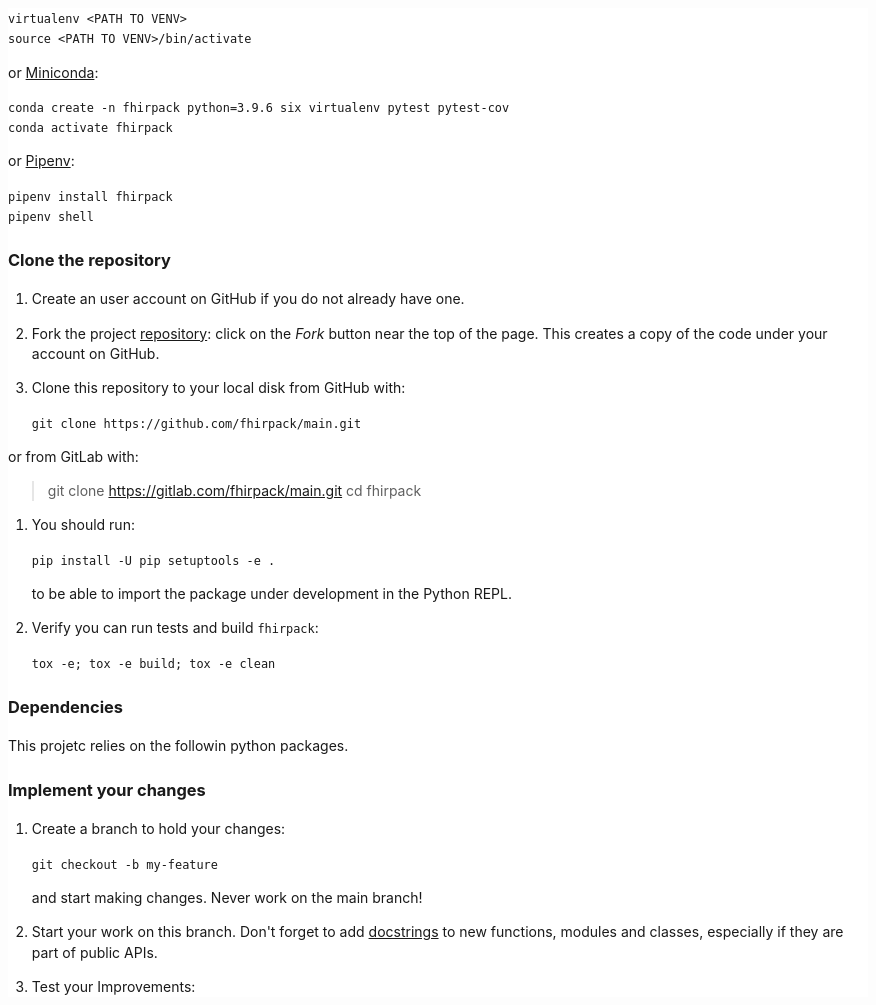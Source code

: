     virtualenv <PATH TO VENV>
    source <PATH TO VENV>/bin/activate

or [Miniconda](https://docs.conda.io/en/latest/miniconda.html):

    conda create -n fhirpack python=3.9.6 six virtualenv pytest pytest-cov
    conda activate fhirpack

or [Pipenv](https://pipenv.pypa.io/en/latest/):

    pipenv install fhirpack
    pipenv shell

### Clone the repository

1.  Create an user account on GitHub if you do not already have one.

2.  Fork the project
    [repository](https://github.com/%3CUSERNAME%3E/fhirpack): click on
    the *Fork* button near the top of the page. This creates a copy of
    the code under your account on GitHub.

3.  Clone this repository to your local disk from GitHub with:

        git clone https://github.com/fhirpack/main.git

or from GitLab with:

> git clone <https://gitlab.com/fhirpack/main.git> cd fhirpack

1.  You should run:

        pip install -U pip setuptools -e .

    to be able to import the package under development in the Python
    REPL.

2.  Verify you can run tests and build `fhirpack`:

        tox -e; tox -e build; tox -e clean

### Dependencies

This projetc relies on the followin python packages.

### Implement your changes

1.  Create a branch to hold your changes:

        git checkout -b my-feature

    and start making changes. Never work on the main branch!

2.  Start your work on this branch. Don\'t forget to add
    [docstrings](https://www.sphinx-doc.org/en/master/usage/extensions/napoleon.html)
    to new functions, modules and classes, especially if they are part
    of public APIs.

3.  Test your Improvements:

